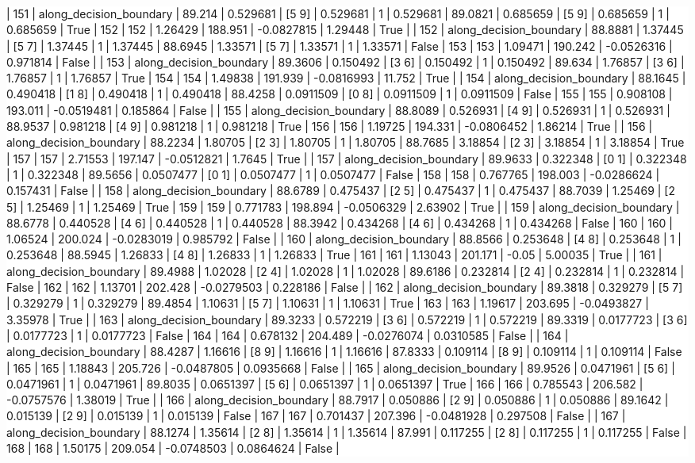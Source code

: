 | 151 | along_decision_boundary |     89.214  | 0.529681    | [5 9]    |   0.529681    |      1 | 0.529681    |      89.0821 | 0.685659    | [5 9]     |    0.685659    |       1 | 0.685659    | True      |    152 |             152 |                1.26429  |              188.951   | -0.0827815  |      1.29448     | True            |
| 152 | along_decision_boundary |     88.8881 | 1.37445     | [5 7]    |   1.37445     |      1 | 1.37445     |      88.6945 | 1.33571     | [5 7]     |    1.33571     |       1 | 1.33571     | False     |    153 |             153 |                1.09471  |              190.242   | -0.0526316  |      0.971814    | False           |
| 153 | along_decision_boundary |     89.3606 | 0.150492    | [3 6]    |   0.150492    |      1 | 0.150492    |      89.634  | 1.76857     | [3 6]     |    1.76857     |       1 | 1.76857     | True      |    154 |             154 |                1.49838  |              191.939   | -0.0816993  |     11.752       | True            |
| 154 | along_decision_boundary |     88.1645 | 0.490418    | [1 8]    |   0.490418    |      1 | 0.490418    |      88.4258 | 0.0911509   | [0 8]     |    0.0911509   |       1 | 0.0911509   | False     |    155 |             155 |                0.908108 |              193.011   | -0.0519481  |      0.185864    | False           |
| 155 | along_decision_boundary |     88.8089 | 0.526931    | [4 9]    |   0.526931    |      1 | 0.526931    |      88.9537 | 0.981218    | [4 9]     |    0.981218    |       1 | 0.981218    | True      |    156 |             156 |                1.19725  |              194.331   | -0.0806452  |      1.86214     | True            |
| 156 | along_decision_boundary |     88.2234 | 1.80705     | [2 3]    |   1.80705     |      1 | 1.80705     |      88.7685 | 3.18854     | [2 3]     |    3.18854     |       1 | 3.18854     | True      |    157 |             157 |                2.71553  |              197.147   | -0.0512821  |      1.7645      | True            |
| 157 | along_decision_boundary |     89.9633 | 0.322348    | [0 1]    |   0.322348    |      1 | 0.322348    |      89.5656 | 0.0507477   | [0 1]     |    0.0507477   |       1 | 0.0507477   | False     |    158 |             158 |                0.767765 |              198.003   | -0.0286624  |      0.157431    | False           |
| 158 | along_decision_boundary |     88.6789 | 0.475437    | [2 5]    |   0.475437    |      1 | 0.475437    |      88.7039 | 1.25469     | [2 5]     |    1.25469     |       1 | 1.25469     | True      |    159 |             159 |                0.771783 |              198.894   | -0.0506329  |      2.63902     | True            |
| 159 | along_decision_boundary |     88.6778 | 0.440528    | [4 6]    |   0.440528    |      1 | 0.440528    |      88.3942 | 0.434268    | [4 6]     |    0.434268    |       1 | 0.434268    | False     |    160 |             160 |                1.06524  |              200.024   | -0.0283019  |      0.985792    | False           |
| 160 | along_decision_boundary |     88.8566 | 0.253648    | [4 8]    |   0.253648    |      1 | 0.253648    |      88.5945 | 1.26833     | [4 8]     |    1.26833     |       1 | 1.26833     | True      |    161 |             161 |                1.13043  |              201.171   | -0.05       |      5.00035     | True            |
| 161 | along_decision_boundary |     89.4988 | 1.02028     | [2 4]    |   1.02028     |      1 | 1.02028     |      89.6186 | 0.232814    | [2 4]     |    0.232814    |       1 | 0.232814    | False     |    162 |             162 |                1.13701  |              202.428   | -0.0279503  |      0.228186    | False           |
| 162 | along_decision_boundary |     89.3818 | 0.329279    | [5 7]    |   0.329279    |      1 | 0.329279    |      89.4854 | 1.10631     | [5 7]     |    1.10631     |       1 | 1.10631     | True      |    163 |             163 |                1.19617  |              203.695   | -0.0493827  |      3.35978     | True            |
| 163 | along_decision_boundary |     89.3233 | 0.572219    | [3 6]    |   0.572219    |      1 | 0.572219    |      89.3319 | 0.0177723   | [3 6]     |    0.0177723   |       1 | 0.0177723   | False     |    164 |             164 |                0.678132 |              204.489   | -0.0276074  |      0.0310585   | False           |
| 164 | along_decision_boundary |     88.4287 | 1.16616     | [8 9]    |   1.16616     |      1 | 1.16616     |      87.8333 | 0.109114    | [8 9]     |    0.109114    |       1 | 0.109114    | False     |    165 |             165 |                1.18843  |              205.726   | -0.0487805  |      0.0935668   | False           |
| 165 | along_decision_boundary |     89.9526 | 0.0471961   | [5 6]    |   0.0471961   |      1 | 0.0471961   |      89.8035 | 0.0651397   | [5 6]     |    0.0651397   |       1 | 0.0651397   | True      |    166 |             166 |                0.785543 |              206.582   | -0.0757576  |      1.38019     | True            |
| 166 | along_decision_boundary |     88.7917 | 0.050886    | [2 9]    |   0.050886    |      1 | 0.050886    |      89.1642 | 0.015139    | [2 9]     |    0.015139    |       1 | 0.015139    | False     |    167 |             167 |                0.701437 |              207.396   | -0.0481928  |      0.297508    | False           |
| 167 | along_decision_boundary |     88.1274 | 1.35614     | [2 8]    |   1.35614     |      1 | 1.35614     |      87.991  | 0.117255    | [2 8]     |    0.117255    |       1 | 0.117255    | False     |    168 |             168 |                1.50175  |              209.054   | -0.0748503  |      0.0864624   | False           |